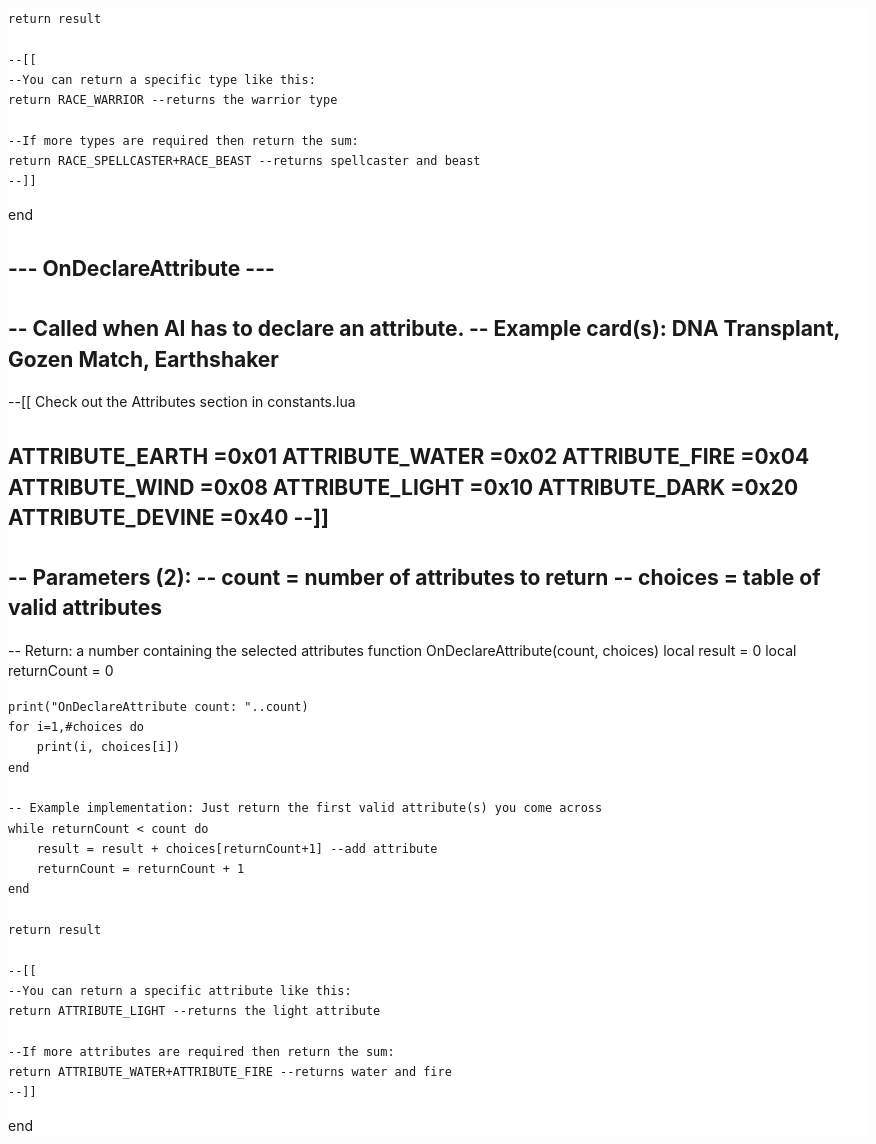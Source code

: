 	return result
	
	--[[
	--You can return a specific type like this:
	return RACE_WARRIOR --returns the warrior type
	
	--If more types are required then return the sum:
	return RACE_SPELLCASTER+RACE_BEAST --returns spellcaster and beast
	--]]
end


--- OnDeclareAttribute ---
--
-- Called when AI has to declare an attribute. 
-- Example card(s): DNA Transplant, Gozen Match, Earthshaker
-- 
--[[
Check out the Attributes section in constants.lua

ATTRIBUTE_EARTH		=0x01
ATTRIBUTE_WATER		=0x02
ATTRIBUTE_FIRE		=0x04
ATTRIBUTE_WIND		=0x08
ATTRIBUTE_LIGHT		=0x10
ATTRIBUTE_DARK		=0x20
ATTRIBUTE_DEVINE	=0x40
--]]
--
-- Parameters (2):
-- count = number of attributes to return
-- choices = table of valid attributes
--
-- Return: a number containing the selected attributes
function OnDeclareAttribute(count, choices)
	local result = 0
	local returnCount = 0
	
	print("OnDeclareAttribute count: "..count)	
	for i=1,#choices do
		print(i, choices[i])
	end
	
	-- Example implementation: Just return the first valid attribute(s) you come across
	while returnCount < count do
		result = result + choices[returnCount+1] --add attribute
		returnCount = returnCount + 1
	end
	
	return result
	
	--[[
	--You can return a specific attribute like this:
	return ATTRIBUTE_LIGHT --returns the light attribute
	
	--If more attributes are required then return the sum:
	return ATTRIBUTE_WATER+ATTRIBUTE_FIRE --returns water and fire
	--]]
end
